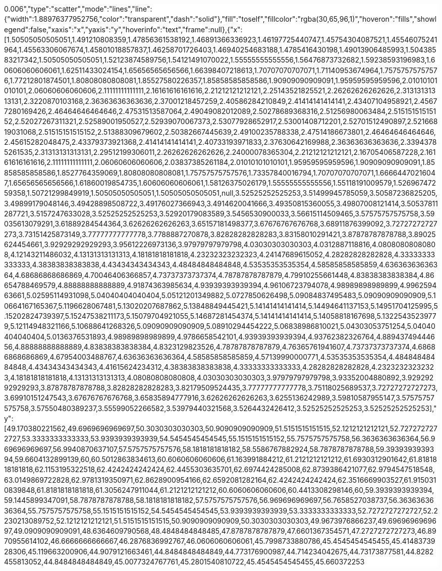 0.006","type":"scatter","mode":"lines","line":{"width":1.88976377952756,"color":"transparent","dash":"solid"},"fill":"toself","fillcolor":"rgba(30,65,96,1)","hoveron":"fills","showlegend":false,"xaxis":"x","yaxis":"y","hoverinfo":"text","frame":null},{"x":[1.50505050505051,1.491210808359,1.47856361538192,1.46891366336923,1.46197725440747,1.45754304087521,1.45546075241964,1.45563306067674,1.45801018857837,1.46258701726403,1.46940254683188,1.4785416430198,1.49013906485993,1.50438583217342,1.50505050505051,1.52123874589756,1.54121491070022,1.55555555555556,1.56476873732682,1.59238593196983,1.60606060606061,1.62511433024154,1.65656565656566,1.66398407218613,1.70707070707071,1.71140953674964,1.75757575757576,1.77212801874501,1.80808080808081,1.85527580226357,1.85858585858586,1.90909090909091,1.95959595959596,2.01010101010101,2.06060606060606,2.11111111111111,2.16161616161616,2.21212121212121,2.25143521825521,2.26262626262626,2.31313131313131,2.3220870103168,2.36363636363636,2.37001218457259,2.40586284210849,2.41414141414141,2.43407104958921,2.45677280169426,2.46464646464646,2.47531513587064,2.49049082012089,2.50278689368316,2.51256980063484,2.51515151515152,2.52027267311321,2.52589001950527,2.52939070067373,2.53077928652917,2.53001408712201,2.52701512490897,2.52166819031068,2.51515151515152,2.51388309679602,2.50382667445639,2.49100235788338,2.47514186673801,2.46464646464646,2.45615282048475,2.43379373921368,2.41414141414141,2.40733193971833,2.37630642169988,2.36363636363636,2.33943785261535,2.31313131313131,2.29512199306011,2.26262626262626,2.24000078365304,2.21212121212121,2.16705406587228,2.16161616161616,2.11111111111111,2.06060606060606,2.03837385261184,2.01010101010101,1.95959595959596,1.90909090909091,1.85858585858586,1.8527764359069,1.80808080808081,1.75757575757576,1.73357840016794,1.70707070707071,1.66664470216047,1.65656565656566,1.61860019854735,1.60606060606061,1.58126375026179,1.55555555555556,1.55118191009579,1.52696747259358,1.50721299849919,1.50505050505051,1.50505050505051,null,3.52525252525253,3.51499945785059,3.50587236825205,3.49899179048146,3.49428898508722,3.49176027366943,3.4914620041666,3.49350815360055,3.49807008121414,3.50537811287721,3.5157247633028,3.52525252525253,3.52920179083589,3.5456530900033,3.56615114509465,3.57575757575758,3.59035613079291,3.61889284544364,3.62626262626263,3.65157181498377,3.67676767676768,3.68911876399092,3.72727272727273,3.73151425873149,3.77777777777778,3.7788887270878,3.82828282828283,3.83158010291421,3.87878787878788,3.89025624454661,3.92929292929293,3.95612226973136,3.97979797979798,4.03030303030303,4.0312887118816,4.08080808080808,4.12143211486032,4.13131313131313,4.18181818181818,4.23232323232323,4.24147689615052,4.28282828282828,4.33333333333333,4.38383838383838,4.43434343434343,4.48484848484848,4.53535353535354,4.58585858585859,4.63636363636364,4.68686868686869,4.70046406366857,4.73737373737374,4.78787878787879,4.79910255661448,4.83838383838384,4.86654788469579,4.88888888888889,4.91874363985634,4.93939393939394,4.96106723794078,4.98989898989899,4.996259463661,5.02595114931098,5.04040404040404,5.05121201349882,5.0727850626498,5.09084837495483,5.09090909090909,5.10664167165367,5.1196628067481,5.13020207687862,5.13848849445421,5.14141414141414,5.14494641137153,5.14951704125995,5.15202824739397,5.15247538211173,5.15079704921055,5.14687281454374,5.14141414141414,5.14058818167698,5.13225435239779,5.12114948321166,5.10688641268326,5.09090909090909,5.08910294454222,5.06838986810021,5.04303053751254,5.04040404040404,5.0136376531893,4.98989898989899,4.9786658542101,4.93939393939394,4.93762382326764,4.88943749444656,4.88888888888889,4.83838383838384,4.8323129823526,4.78787878787879,4.76365761941607,4.73737373737374,4.68686868686869,4.67954003488767,4.63636363636364,4.58585858585859,4.57139990000771,4.53535353535354,4.48484848484848,4.43434343434343,4.41615624234312,4.38383838383838,4.33333333333333,4.28282828282828,4.23232323232323,4.18181818181818,4.13131313131313,4.08080808080808,4.03030303030303,3.97979797979798,3.93352004880892,3.92929292929293,3.87878787878788,3.82828282828283,3.82179509524435,3.77777777777778,3.75118025689537,3.72727272727273,3.69910151247543,3.67676767676768,3.65835894777916,3.62626262626263,3.6255136242989,3.59810587955147,3.57575757575758,3.57550480389237,3.55599052266582,3.53979440321568,3.5264432426412,3.52525252525253,3.52525252525253],"y":[49.170380221562,49.6969696969697,50.3030303030303,50.9090909090909,51.5151515151515,52.1212121212121,52.7272727272727,53.3333333333333,53.9393939393939,54.5454545454545,55.1515151515152,55.7575757575758,56.3636363636364,56.969696969697,56.9940870637107,57.5757575757576,58.1818181818182,58.5586767882924,58.7878787878788,59.3939393939394,59.6604132899139,60,60.5012863834613,60.6060606060606,61.163991884212,61.2121212121212,61.6930312901642,61.8181818181818,62.1153195322518,62.4242424242424,62.4455303635701,62.6974424285008,62.8739386421077,62.9794547518548,63.0149869722828,62.9781319350971,62.8628900954166,62.6592081282164,62.4242424242424,62.3516669903527,61.9150310839848,61.8181818181818,61.3056247911044,61.2121212121212,60.6060606060606,60.4413308298146,60,59.3939393939394,59.1445899347091,58.7878787878788,58.1818181818182,57.5757575757576,56.969696969697,56.7658527038737,56.3636363636364,55.7575757575758,55.1515151515152,54.5454545454545,53.9393939393939,53.3333333333333,52.7272727272727,52.2230213089752,52.1212121212121,51.5151515151515,50.9090909090909,50.3030303030303,49.9673976866237,49.6969696969697,49.0909090909091,48.6364609790568,48.4848484848485,47.8787878787879,47.6601367354571,47.2727272727273,46.8970955614102,46.6666666666667,46.2876836992767,46.0606060606061,45.7998733880786,45.4545454545455,45.4148373928306,45.119663200906,44.9079121663461,44.8484848484849,44.773176900987,44.714234042675,44.73173877581,44.8282455813052,44.8484848484849,45.0077324767761,45.2801540810722,45.4545454545455,45.660372253